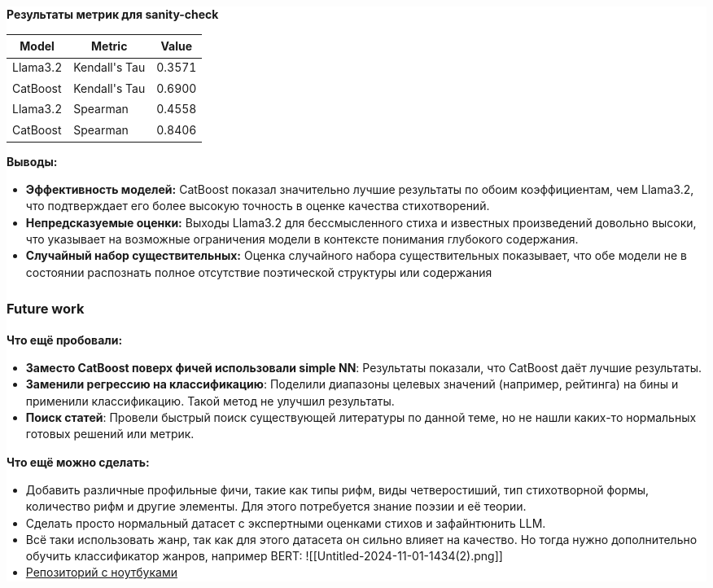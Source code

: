 **Результаты метрик для sanity-check**

| Model    | Metric        | Value  |
| -------- | ------------- | ------ |
| Llama3.2 | Kendall's Tau | 0.3571 |
| CatBoost | Kendall's Tau | 0.6900 |
| Llama3.2 | Spearman      | 0.4558 |
| CatBoost | Spearman      | 0.8406 |

**Выводы:**

- **Эффективность моделей:** CatBoost показал значительно лучшие результаты по обоим коэффициентам, чем Llama3.2, что подтверждает его более высокую точность в оценке качества стихотворений.
- **Непредсказуемые оценки:** Выходы Llama3.2 для бессмысленного стиха и известных произведений довольно высоки, что указывает на возможные ограничения модели в контексте понимания глубокого содержания.
- **Случайный набор существительных:** Оценка случайного набора существительных показывает, что обе модели не в состоянии распознать полное отсутствие поэтической структуры или содержания

<div style="page-break-after: always;"></div>

### Future work

**Что ещё пробовали:**

- **Заместо CatBoost поверх фичей использовали simple NN**: Результаты показали, что CatBoost даёт лучшие результаты.
- **Заменили регрессию на классификацию**: Поделили диапазоны целевых значений (например, рейтинга) на бины и применили классификацию. Такой метод не улучшил результаты.
- **Поиск статей**: Провели быстрый поиск существующей литературы по данной теме, но не нашли каких-то нормальных готовых решений или метрик.

**Что ещё можно сделать:**

- Добавить различные профильные фичи, такие как типы рифм, виды четверостиший, тип стихотворной формы, количество рифм и другие элементы. Для этого потребуется знание поэзии и её теории.
- Сделать просто нормальный датасет с экспертными оценками стихов и зафайнтюнить LLM.
- Всё таки использовать жанр, так как для этого датасета он сильно влияет на качество. Но тогда нужно дополнительно обучить классификатор жанров, например BERT: ![[Untitled-2024-11-01-1434(2).png]]
- [Репозиторий с ноутбуками](https://github.com/miem-refugees/poetry-ranking)
